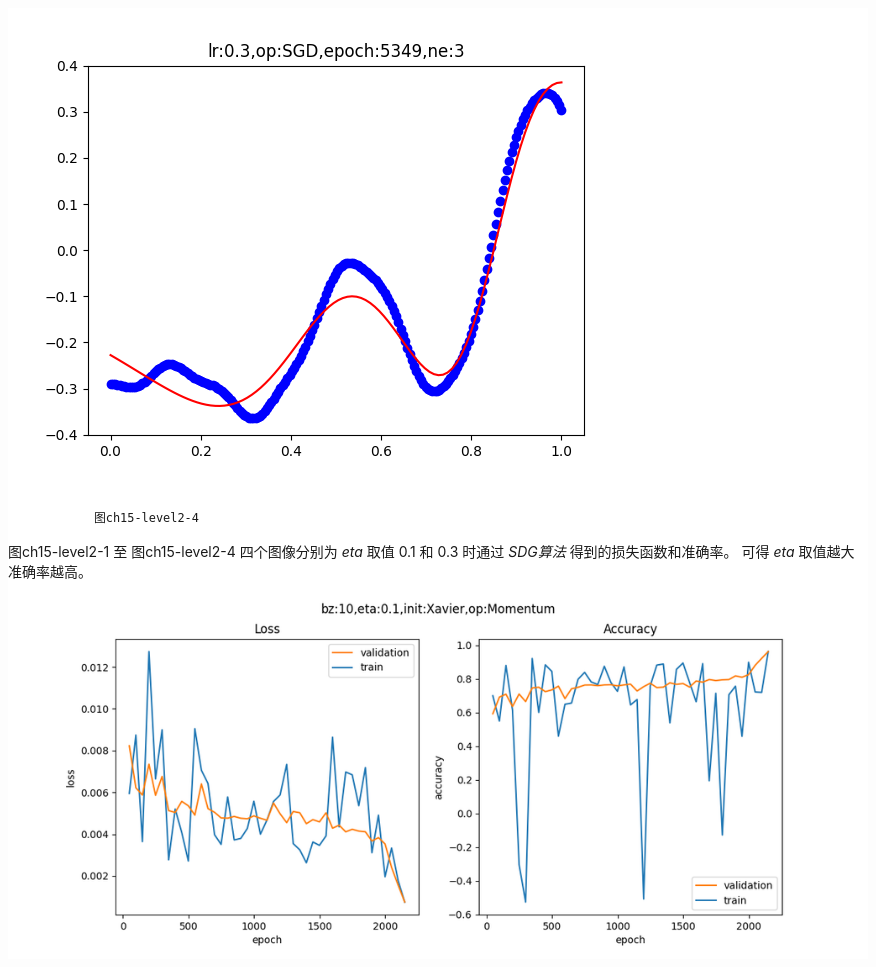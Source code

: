 ![](./image/ch15-Level2-4.png)

                图ch15-level2-4

图ch15-level2-1 至 图ch15-level2-4 四个图像分别为 $eta$ 取值 $0.1$ 和 $0.3$ 时通过 $SDG算法$ 得到的损失函数和准确率。
可得 $eta$ 取值越大准确率越高。


![](./image/ch15-Level2-5.png)
